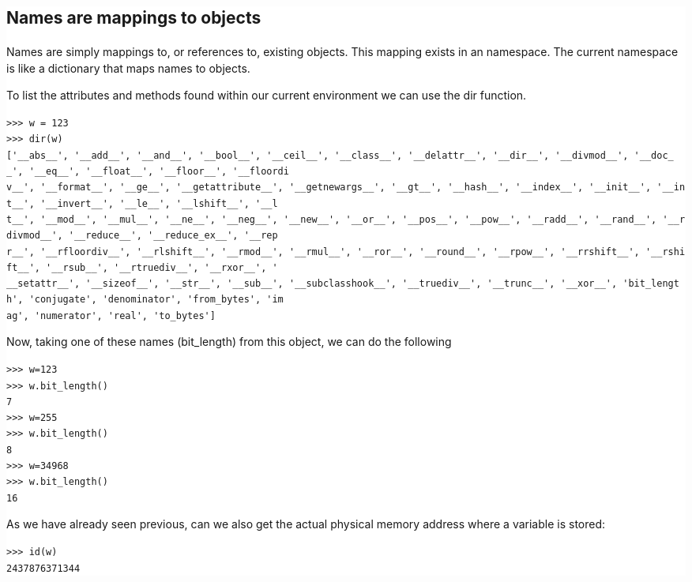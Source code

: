 ## Names are mappings to objects

Names are simply mappings to, or references to, existing objects. This mapping exists in an namespace. The current namespace is like a dictionary that maps names to objects.

To list the attributes and methods found within our current environment we can use the dir function.

```
>>> w = 123
>>> dir(w)
['__abs__', '__add__', '__and__', '__bool__', '__ceil__', '__class__', '__delattr__', '__dir__', '__divmod__', '__doc__', '__eq__', '__float__', '__floor__', '__floordi
v__', '__format__', '__ge__', '__getattribute__', '__getnewargs__', '__gt__', '__hash__', '__index__', '__init__', '__int__', '__invert__', '__le__', '__lshift__', '__l
t__', '__mod__', '__mul__', '__ne__', '__neg__', '__new__', '__or__', '__pos__', '__pow__', '__radd__', '__rand__', '__rdivmod__', '__reduce__', '__reduce_ex__', '__rep
r__', '__rfloordiv__', '__rlshift__', '__rmod__', '__rmul__', '__ror__', '__round__', '__rpow__', '__rrshift__', '__rshift__', '__rsub__', '__rtruediv__', '__rxor__', '
__setattr__', '__sizeof__', '__str__', '__sub__', '__subclasshook__', '__truediv__', '__trunc__', '__xor__', 'bit_length', 'conjugate', 'denominator', 'from_bytes', 'im
ag', 'numerator', 'real', 'to_bytes']

```

Now, taking one of these names (bit_length) from this object, we can do the following

```
>>> w=123
>>> w.bit_length()
7
>>> w=255
>>> w.bit_length()
8
>>> w=34968
>>> w.bit_length()
16
```

As we have already seen previous, can we also get the actual physical memory address where a variable is stored:

```
>>> id(w)
2437876371344
```

